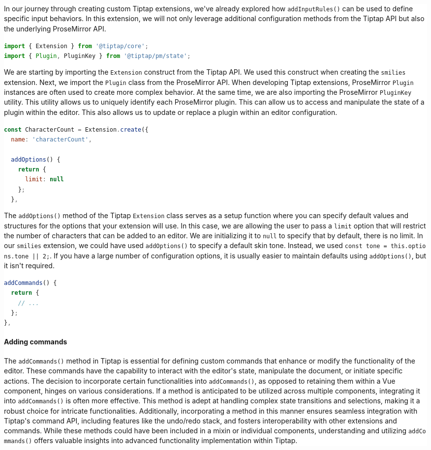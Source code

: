   </template>

</AposCodeBlock>

In our journey through creating custom Tiptap extensions, we've already explored how `addInputRules()` can be used to define specific input behaviors. In this extension, we will not only leverage additional configuration methods from the Tiptap API but also the underlying ProseMirror API.

```javascript
import { Extension } from '@tiptap/core';
import { Plugin, PluginKey } from '@tiptap/pm/state';
```

We are starting by importing the `Extension` construct from the Tiptap API. We used this construct when creating the `smilies` extension. Next, we import the `Plugin` class from the ProseMirror API. When developing Tiptap extensions, ProseMirror `Plugin` instances are often used to create more complex behavior. At the same time, we are also importing the ProseMirror `PluginKey` utility. This utility allows us to uniquely identify each ProseMirror plugin. This can allow us to access and manipulate the state of a plugin within the editor. This also allows us to update or replace a plugin within an editor configuration.

```javascript
const CharacterCount = Extension.create({
  name: 'characterCount',

  addOptions() {
    return {
      limit: null
    };
  },
```

The `addOptions()` method of the Tiptap `Extension` class serves as a setup function where you can specify default values and structures for the options that your extension will use. In this case, we are allowing the user to pass a `limit` option that will restrict the number of characters that can be added to an editor. We are initializing it to `null` to specify that by default, there is no limit. In our `smilies` extension, we could have used `addOptions()` to specify a default skin tone. Instead, we used `const tone = this.options.tone || 2;`. If you have a large number of configuration options, it is usually easier to maintain defaults using `addOptions()`, but it isn't required.

```javascript
addCommands() {
  return {
    // ...
  };
},
```

#### Adding commands
The `addCommands()` method in Tiptap is essential for defining custom commands that enhance or modify the functionality of the editor. These commands have the capability to interact with the editor's state, manipulate the document, or initiate specific actions. The decision to incorporate certain functionalities into `addCommands()`, as opposed to retaining them within a Vue component, hinges on various considerations. If a method is anticipated to be utilized across multiple components, integrating it into `addCommands()` is often more effective. This method is adept at handling complex state transitions and selections, making it a robust choice for intricate functionalities. Additionally, incorporating a method in this manner ensures seamless integration with Tiptap's command API, including features like the undo/redo stack, and fosters interoperability with other extensions and commands. While these methods could have been included in a mixin or individual components, understanding and utilizing `addCommands()` offers valuable insights into advanced functionality implementation within Tiptap.
